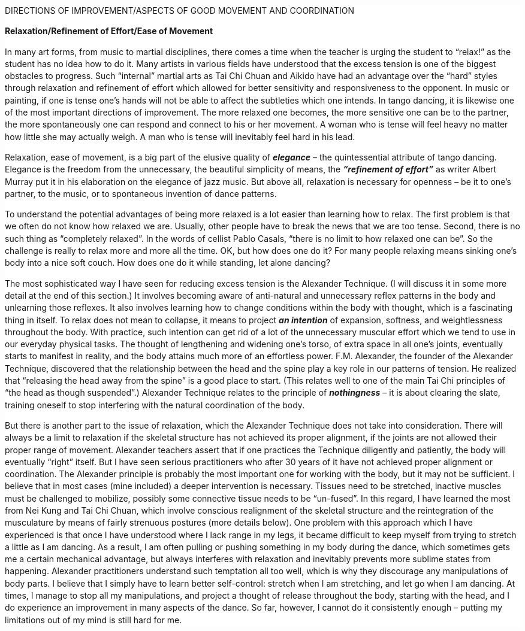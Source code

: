 DIRECTIONS OF IMPROVEMENT/ASPECTS OF GOOD MOVEMENT AND COORDINATION

**Relaxation/Refinement of Effort/Ease of Movement**

In many art forms, from music to martial disciplines, there comes a time when the teacher is urging the student to “relax!” as the student has no idea how to do it. Many artists in various fields have understood that the excess tension is one of the biggest obstacles to progress. Such “internal” martial arts as Tai Chi Chuan and Aikido have had an advantage over the “hard” styles through relaxation and refinement of effort which allowed for better sensitivity and responsiveness to the opponent. In music or painting, if one is tense one’s hands will not be able to affect the subtleties which one intends. In tango dancing, it is likewise one of the most important directions of improvement. The more relaxed one becomes, the more sensitive one can be to the partner, the more spontaneously one can respond and connect to his or her movement. A woman who is tense will feel heavy no matter how little she may actually weigh. A man who is tense will inevitably feel hard in his lead.

Relaxation, ease of movement, is a big part of the elusive quality of **_elegance_** – the quintessential attribute of tango dancing. Elegance is the freedom from the unnecessary, the beautiful simplicity of means, the **_“refinement of effort”_** as writer Albert Murray put it in his elaboration on the elegance of jazz music. But above all, relaxation is necessary for openness – be it to one’s partner, to the music, or to spontaneous invention of dance patterns.

To understand the potential advantages of being more relaxed is a lot easier than learning how to relax. The first problem is that we often do not know how relaxed we are. Usually, other people have to break the news that we are too tense. Second, there is no such thing as “completely relaxed”. In the words of cellist Pablo Casals, “there is no limit to how relaxed one can be”. So the challenge is really to relax more and more all the time. OK, but how does one do it? For many people relaxing means sinking one’s body into a nice soft couch. How does one do it while standing, let alone dancing?

The most sophisticated way I have seen for reducing excess tension is the Alexander Technique. (I will discuss it in some more detail at the end of this section.) It involves becoming aware of anti-natural and unnecessary reflex patterns in the body and unlearning those reflexes. It also involves learning how to change conditions within the body with thought, which is a fascinating thing in itself. To relax does not mean to collapse, it means to project **_an intention_** of expansion, softness, and weightlessness throughout the body. With practice, such intention can get rid of a lot of the unnecessary muscular effort which we tend to use in our everyday physical tasks. The thought of lengthening and widening one’s torso, of extra space in all one’s joints, eventually starts to manifest in reality, and the body attains much more of an effortless power. F.M. Alexander, the founder of the Alexander Technique, discovered that the relationship between the head and the spine play a key role in our patterns of tension. He realized that “releasing the head away from the spine” is a good place to start. (This relates well to one of the main Tai Chi principles of “the head as though suspended”.) Alexander Technique relates to the principle of **_nothingness_** – it is about clearing the slate, training oneself to stop interfering with the natural coordination of the body.

But there is another part to the issue of relaxation, which the Alexander Technique does not take into consideration. There will always be a limit to relaxation if the skeletal structure has not achieved its proper alignment, if the joints are not allowed their proper range of movement. Alexander teachers assert that if one practices the Technique diligently and patiently, the body will eventually “right” itself. But I have seen serious practitioners who after 30 years of it have not achieved proper alignment or coordination. The Alexander principle is probably the most important one for working with the body, but it may not be sufficient. I believe that in most cases (mine included) a deeper intervention is necessary. Tissues need to be stretched, inactive muscles must be challenged to mobilize, possibly some connective tissue needs to be “un-fused”. In this regard, I have learned the most from Nei Kung and Tai Chi Chuan, which involve conscious realignment of the skeletal structure and the reintegration of the musculature by means of fairly strenuous postures (more details below). One problem with this approach which I have experienced is that once I have understood where I lack range in my legs, it became difficult to keep myself from trying to stretch a little as I am dancing. As a result, I am often pulling or pushing something in my body during the dance, which sometimes gets me a certain mechanical advantage, but always interferes with relaxation and inevitably prevents more sublime states from happening. Alexander practitioners understand such temptation all too well, which is why they discourage any manipulations of body parts. I believe that I simply have to learn better self-control: stretch when I am stretching, and let go when I am dancing. At times, I manage to stop all my manipulations, and project a thought of release throughout the body, starting with the head, and I do experience an improvement in many aspects of the dance. So far, however, I cannot do it consistently enough – putting my limitations out of my mind is still hard for me.
